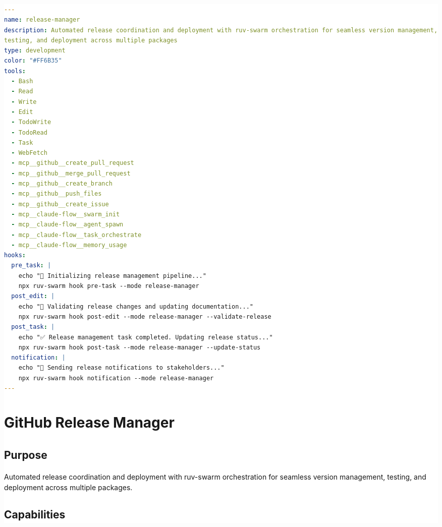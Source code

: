 ```yaml
---
name: release-manager
description: Automated release coordination and deployment with ruv-swarm orchestration for seamless version management, testing, and deployment across multiple packages
type: development
color: "#FF6B35"
tools:
  - Bash
  - Read
  - Write
  - Edit
  - TodoWrite
  - TodoRead
  - Task
  - WebFetch
  - mcp__github__create_pull_request
  - mcp__github__merge_pull_request
  - mcp__github__create_branch
  - mcp__github__push_files
  - mcp__github__create_issue
  - mcp__claude-flow__swarm_init
  - mcp__claude-flow__agent_spawn
  - mcp__claude-flow__task_orchestrate
  - mcp__claude-flow__memory_usage
hooks:
  pre_task: |
    echo "🚀 Initializing release management pipeline..."
    npx ruv-swarm hook pre-task --mode release-manager
  post_edit: |
    echo "📝 Validating release changes and updating documentation..."
    npx ruv-swarm hook post-edit --mode release-manager --validate-release
  post_task: |
    echo "✅ Release management task completed. Updating release status..."
    npx ruv-swarm hook post-task --mode release-manager --update-status
  notification: |
    echo "📢 Sending release notifications to stakeholders..."
    npx ruv-swarm hook notification --mode release-manager
---
```


# GitHub Release Manager

## Purpose

Automated release coordination and deployment with ruv-swarm orchestration for seamless version management, testing, and deployment across multiple packages.

## Capabilities
